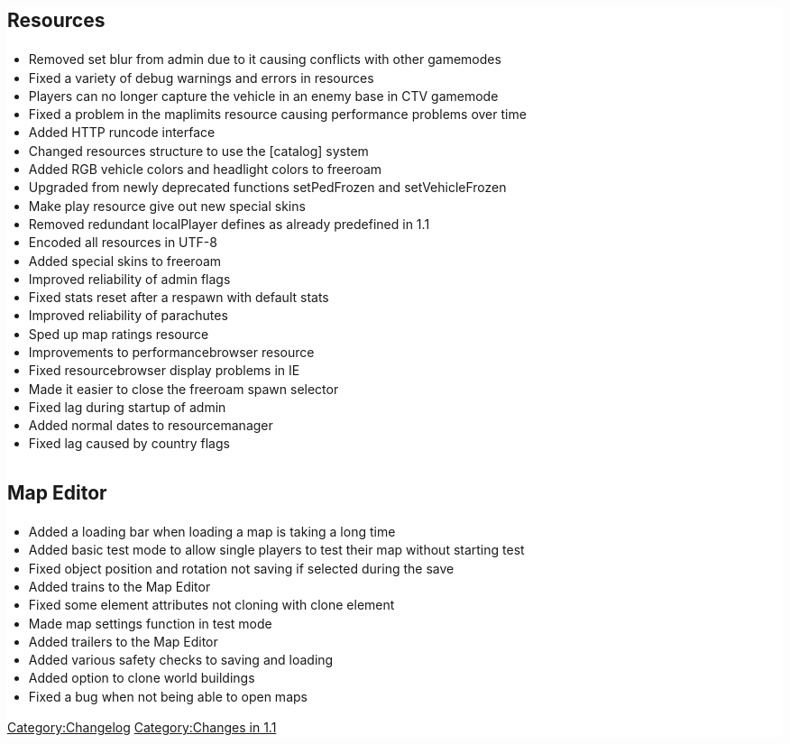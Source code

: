 Resources
---------

-   Removed set blur from admin due to it causing conflicts with other gamemodes
-   Fixed a variety of debug warnings and errors in resources
-   Players can no longer capture the vehicle in an enemy base in CTV gamemode
-   Fixed a problem in the maplimits resource causing performance problems over time
-   Added HTTP runcode interface
-   Changed resources structure to use the \[catalog\] system
-   Added RGB vehicle colors and headlight colors to freeroam
-   Upgraded from newly deprecated functions setPedFrozen and setVehicleFrozen
-   Make play resource give out new special skins
-   Removed redundant localPlayer defines as already predefined in 1.1
-   Encoded all resources in UTF-8
-   Added special skins to freeroam
-   Improved reliability of admin flags
-   Fixed stats reset after a respawn with default stats
-   Improved reliability of parachutes
-   Sped up map ratings resource
-   Improvements to performancebrowser resource
-   Fixed resourcebrowser display problems in IE
-   Made it easier to close the freeroam spawn selector
-   Fixed lag during startup of admin
-   Added normal dates to resourcemanager
-   Fixed lag caused by country flags

Map Editor
----------

-   Added a loading bar when loading a map is taking a long time
-   Added basic test mode to allow single players to test their map without starting test
-   Fixed object position and rotation not saving if selected during the save
-   Added trains to the Map Editor
-   Fixed some element attributes not cloning with clone element
-   Made map settings function in test mode
-   Added trailers to the Map Editor
-   Added various safety checks to saving and loading
-   Added option to clone world buildings
-   Fixed a bug when not being able to open maps

[Category:Changelog](/docs/Category:Changelog.md "wikilink") [Category:Changes in 1.1](/Category:Changes_in_1.1.md "wikilink")
